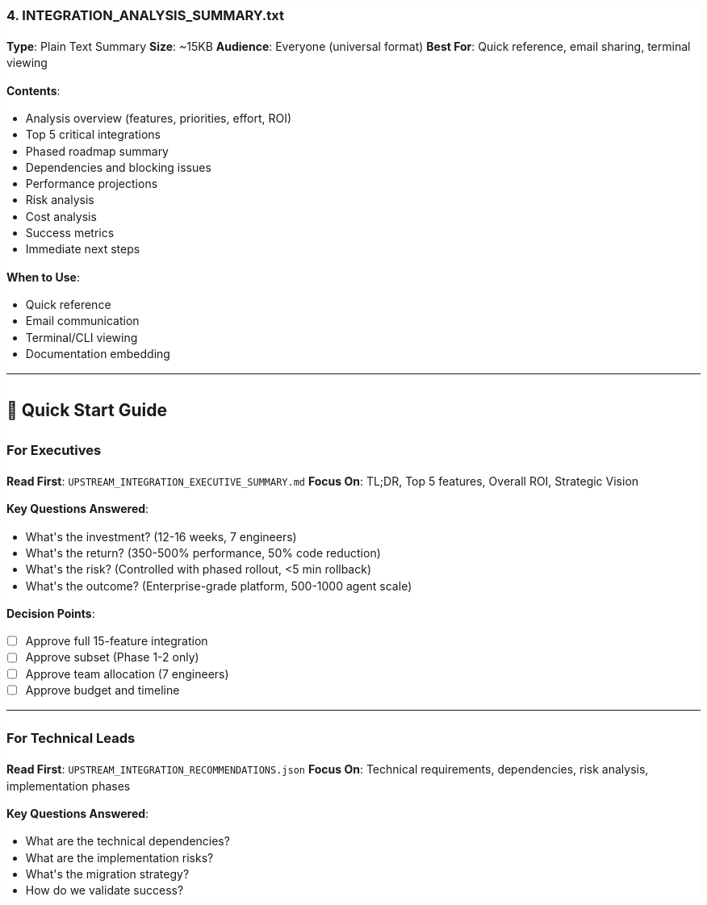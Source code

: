 
### 4. **INTEGRATION_ANALYSIS_SUMMARY.txt**
**Type**: Plain Text Summary
**Size**: ~15KB
**Audience**: Everyone (universal format)
**Best For**: Quick reference, email sharing, terminal viewing

**Contents**:
- Analysis overview (features, priorities, effort, ROI)
- Top 5 critical integrations
- Phased roadmap summary
- Dependencies and blocking issues
- Performance projections
- Risk analysis
- Cost analysis
- Success metrics
- Immediate next steps

**When to Use**:
- Quick reference
- Email communication
- Terminal/CLI viewing
- Documentation embedding

---

## 🎯 Quick Start Guide

### For Executives
**Read First**: `UPSTREAM_INTEGRATION_EXECUTIVE_SUMMARY.md`
**Focus On**: TL;DR, Top 5 features, Overall ROI, Strategic Vision

**Key Questions Answered**:
- What's the investment? (12-16 weeks, 7 engineers)
- What's the return? (350-500% performance, 50% code reduction)
- What's the risk? (Controlled with phased rollout, <5 min rollback)
- What's the outcome? (Enterprise-grade platform, 500-1000 agent scale)

**Decision Points**:
- [ ] Approve full 15-feature integration
- [ ] Approve subset (Phase 1-2 only)
- [ ] Approve team allocation (7 engineers)
- [ ] Approve budget and timeline

---

### For Technical Leads
**Read First**: `UPSTREAM_INTEGRATION_RECOMMENDATIONS.json`
**Focus On**: Technical requirements, dependencies, risk analysis, implementation phases

**Key Questions Answered**:
- What are the technical dependencies?
- What are the implementation risks?
- What's the migration strategy?
- How do we validate success?
